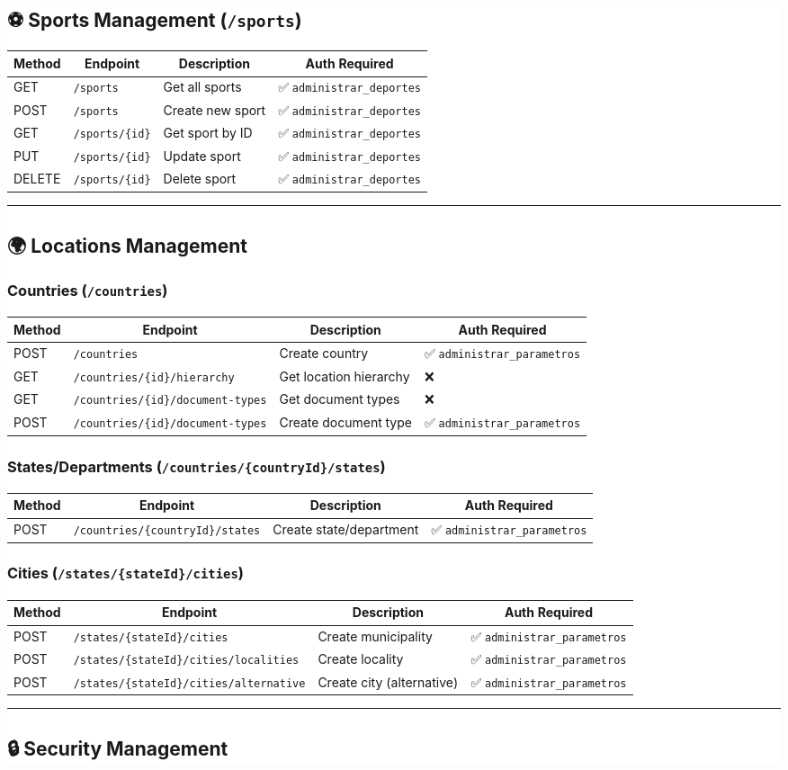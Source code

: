 
## ⚽ **Sports Management** (`/sports`)

| Method | Endpoint | Description | Auth Required |
|--------|----------|-------------|---------------|
| GET | `/sports` | Get all sports | ✅ `administrar_deportes` |
| POST | `/sports` | Create new sport | ✅ `administrar_deportes` |
| GET | `/sports/{id}` | Get sport by ID | ✅ `administrar_deportes` |
| PUT | `/sports/{id}` | Update sport | ✅ `administrar_deportes` |
| DELETE | `/sports/{id}` | Delete sport | ✅ `administrar_deportes` |

---

## 🌍 **Locations Management** 

### **Countries** (`/countries`)

| Method | Endpoint | Description | Auth Required |
|--------|----------|-------------|---------------|
| POST | `/countries` | Create country | ✅ `administrar_parametros` |
| GET | `/countries/{id}/hierarchy` | Get location hierarchy | ❌ |
| GET | `/countries/{id}/document-types` | Get document types | ❌ |
| POST | `/countries/{id}/document-types` | Create document type | ✅ `administrar_parametros` |

### **States/Departments** (`/countries/{countryId}/states`)

| Method | Endpoint | Description | Auth Required |
|--------|----------|-------------|---------------|
| POST | `/countries/{countryId}/states` | Create state/department | ✅ `administrar_parametros` |

### **Cities** (`/states/{stateId}/cities`)

| Method | Endpoint | Description | Auth Required |
|--------|----------|-------------|---------------|
| POST | `/states/{stateId}/cities` | Create municipality | ✅ `administrar_parametros` |
| POST | `/states/{stateId}/cities/localities` | Create locality | ✅ `administrar_parametros` |
| POST | `/states/{stateId}/cities/alternative` | Create city (alternative) | ✅ `administrar_parametros` |

---

## 🔒 **Security Management**
